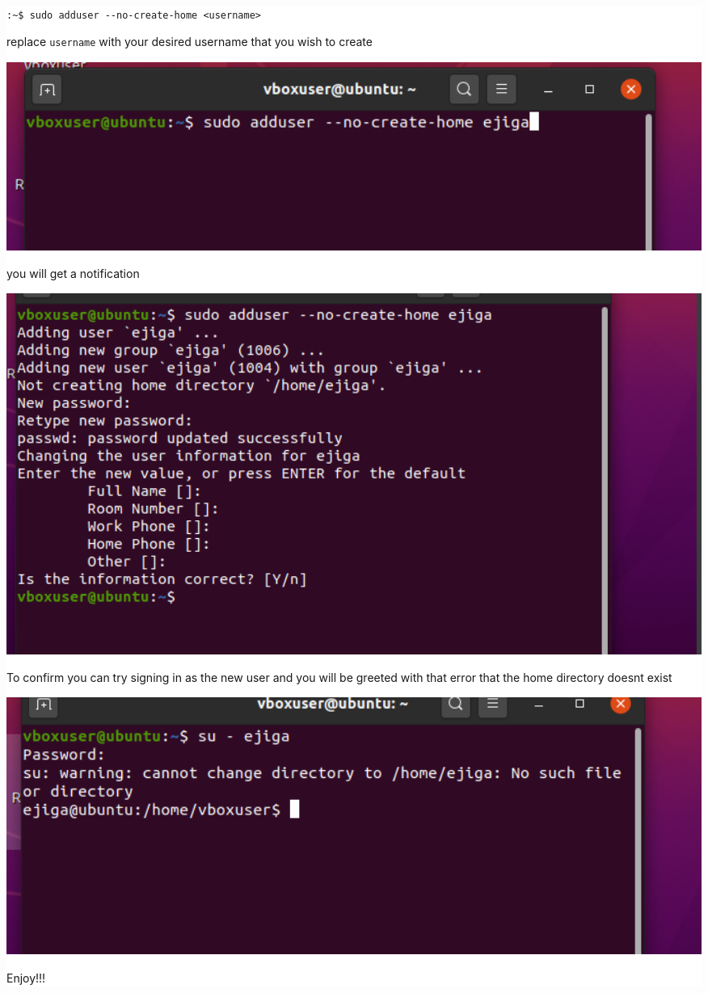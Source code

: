 ```
:~$ sudo adduser --no-create-home <username>
```

replace `username` with your desired username that you wish to create

<img src="./images/newuser_without_homedir.png" alt="set expiry date dobe" width="100%" height="100%">

you will get a notification

<img src="./images/newuser_without_homedir_done.png" alt="set expiry date dobe" width="100%" height="100%">

To confirm you can try signing in as the new user and you will be greeted with that error that the home directory doesnt exist

<img src="./images/cofn.png" alt="set expiry date dobe" width="100%" height="100%">

Enjoy!!!
